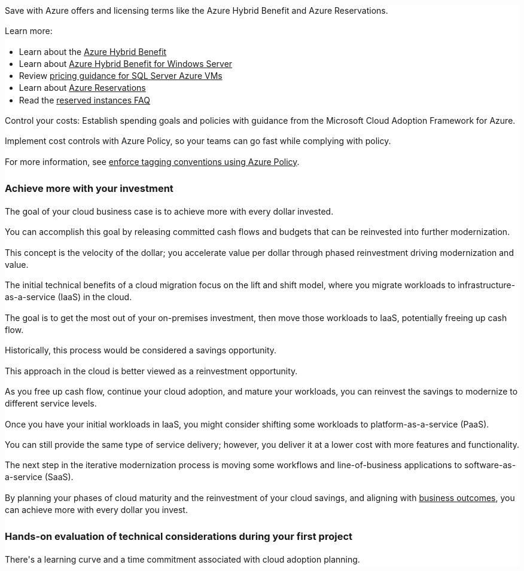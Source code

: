 Save with Azure offers and licensing terms like the Azure Hybrid Benefit and Azure Reservations.

Learn more:

* Learn about the [Azure Hybrid Benefit](https://azure.microsoft.com/pricing/hybrid-benefit)
* Learn about [Azure Hybrid Benefit for Windows Server](https://azure.microsoft.com/overview/azure-vs-aws/cost-savings)
* Review [pricing guidance for SQL Server Azure VMs](https://learn.microsoft.com/en-us/azure/azure-sql/virtual-machines/windows/pricing-guidance)
* Learn about [Azure Reservations](https://learn.microsoft.com/en-us/azure/cost-management-billing/reservations/save-compute-costs-reservations)
* Read the [reserved instances FAQ](https://azure.microsoft.com/pricing/reserved-vm-instances#faq)


Control your costs: Establish spending goals and policies with guidance from the Microsoft Cloud Adoption Framework for Azure. 

Implement cost controls with Azure Policy, so your teams can go fast while complying with policy. 

For more information, see [enforce tagging conventions using Azure Policy](https://learn.microsoft.com/en-us/azure/governance/policy/tutorials/govern-tags).


### Achieve more with your investment
The goal of your cloud business case is to achieve more with every dollar invested. 

You can accomplish this goal by releasing committed cash flows and budgets that can be reinvested into further modernization. 

This concept is the velocity of the dollar; you accelerate value per dollar through phased reinvestment driving modernization and value.

The initial technical benefits of a cloud migration focus on the lift and shift model, where you migrate workloads to infrastructure-as-a-service (IaaS) in the cloud. 

The goal is to get the most out of your on-premises investment, then move those workloads to IaaS, potentially freeing up cash flow. 

Historically, this process would be considered a savings opportunity. 

This approach in the cloud is better viewed as a reinvestment opportunity.

As you free up cash flow, continue your cloud adoption, and mature your workloads, you can reinvest the savings to modernize to different service levels. 

Once you have your initial workloads in IaaS, you might consider shifting some workloads to platform-as-a-service (PaaS). 

You can still provide the same type of service delivery; however, you deliver it at a lower cost with more features and functionality. 

The next step in the iterative modernization process is moving some workflows and line-of-business applications to software-as-a-service (SaaS).

By planning your phases of cloud maturity and the reinvestment of your cloud savings, and aligning with [business outcomes](https://learn.microsoft.com/en-us/azure/cloud-adoption-framework/strategy/business-outcomes), you can achieve more with every dollar you invest.


### Hands-on evaluation of technical considerations during your first project
There's a learning curve and a time commitment associated with cloud adoption planning. 

